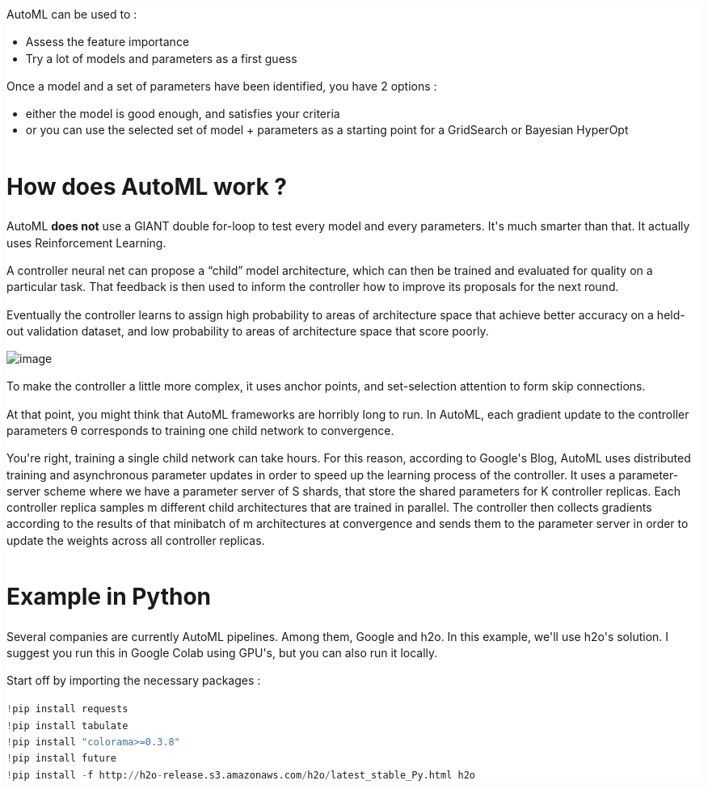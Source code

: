 AutoML can be used to :
- Assess the feature importance
- Try a lot of models and parameters as a first guess

Once a model and a set of parameters have been identified, you have 2 options :
- either the model is good enough, and satisfies your criteria
- or you can use the selected set of model + parameters as a starting point for a GridSearch or Bayesian HyperOpt

# How does AutoML work ?

AutoML **does not** use a GIANT double for-loop to test every model and every parameters. It's much smarter than that. It actually uses Reinforcement Learning.

A controller neural net can propose a “child” model architecture, which can then be trained and evaluated for quality on a particular task. That feedback is then used to inform the controller how to improve its proposals for the next round. 

Eventually the controller learns to assign high probability to areas of architecture space that achieve better accuracy on a held-out validation dataset, and low probability to areas of architecture space that score poorly.

![image](https://maelfabien.github.io/assets/images/auto2.jpg)

To make the controller a little more complex, it uses anchor points, and set-selection attention to form skip connections. 

At that point, you might think that AutoML frameworks are horribly long to run. In AutoML, each gradient update to the controller parameters θ corresponds to training one child network to convergence. 

You're right, training a single child network can take hours. For this reason, according to Google's Blog, AutoML uses distributed training and asynchronous parameter updates in order to speed up the learning process of the controller. It uses a parameter-server scheme where we have a parameter server of S shards, that store the shared parameters for K controller replicas. Each controller replica samples m different child architectures that are trained in parallel. The controller then collects gradients according to the results of that minibatch of m architectures at convergence and sends them to the parameter server in order to update the weights across all controller replicas.

# Example in Python

Several companies are currently AutoML pipelines. Among them, Google and h2o. In this example, we'll use h2o's solution. I suggest you run this in Google Colab using GPU's, but you can also run it locally.

Start off by importing the necessary packages :

```python
!pip install requests
!pip install tabulate
!pip install "colorama>=0.3.8"
!pip install future
!pip install -f http://h2o-release.s3.amazonaws.com/h2o/latest_stable_Py.html h2o
```
